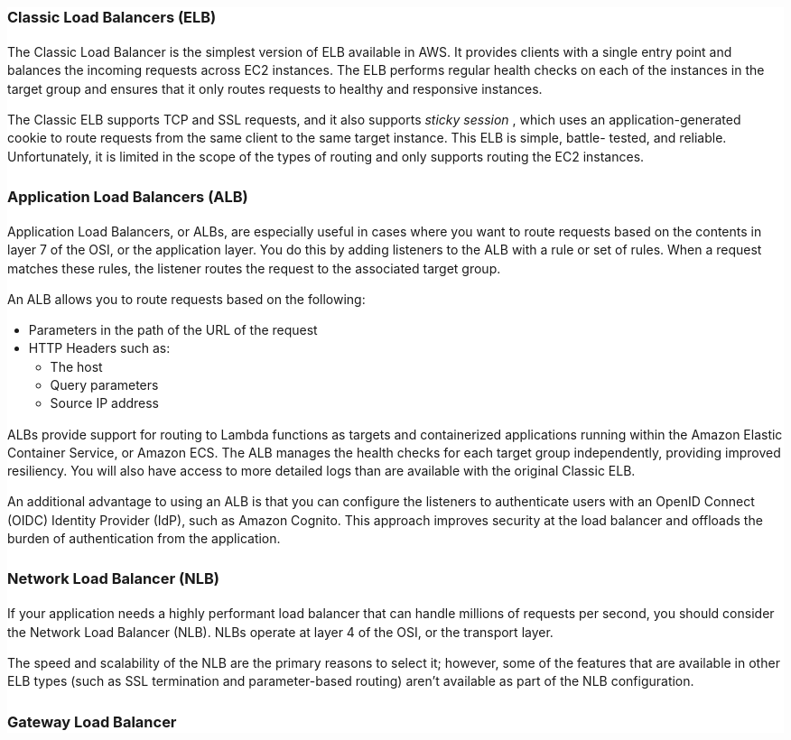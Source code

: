 ### **Classic Load Balancers (ELB)**

The Classic Load Balancer is the simplest version of ELB available in AWS. It
provides clients with a single entry point and balances the incoming requests
across EC2 instances. The ELB performs regular health checks on each of the
instances in the target group and ensures that it only routes requests to
healthy and responsive instances.

The Classic ELB supports TCP and SSL requests, and it also supports _sticky
session_ , which uses an application-generated cookie to route requests from
the same client to the same target instance. This ELB is simple, battle-
tested, and reliable. Unfortunately, it is limited in the scope of the types
of routing and only supports routing the EC2 instances.

### **Application Load Balancers (ALB)**

Application Load Balancers, or ALBs, are especially useful in cases where you
want to route requests based on the contents in layer 7 of the OSI, or the
application layer. You do this by adding listeners to the ALB with a rule or
set of rules. When a request matches these rules, the listener routes the
request to the associated target group.

An ALB allows you to route requests based on the following:

  * Parameters in the path of the URL of the request
  * HTTP Headers such as: 
    * The host
    * Query parameters
    * Source IP address

ALBs provide support for routing to Lambda functions as targets and
containerized applications running within the Amazon Elastic Container
Service, or Amazon ECS. The ALB manages the health checks for each target
group independently, providing improved resiliency. You will also have access
to more detailed logs than are available with the original Classic ELB.

An additional advantage to using an ALB is that you can configure the
listeners to authenticate users with an OpenID Connect (OIDC) Identity
Provider (IdP), such as Amazon Cognito. This approach improves security at the
load balancer and offloads the burden of authentication from the application.

### **Network Load Balancer (NLB)**

If your application needs a highly performant load balancer that can handle
millions of requests per second, you should consider the Network Load Balancer
(NLB). NLBs operate at layer 4 of the OSI, or the transport layer.

The speed and scalability of the NLB are the primary reasons to select it;
however, some of the features that are available in other ELB types (such as
SSL termination and parameter-based routing) aren’t available as part of the
NLB configuration.

### **Gateway Load Balancer**
